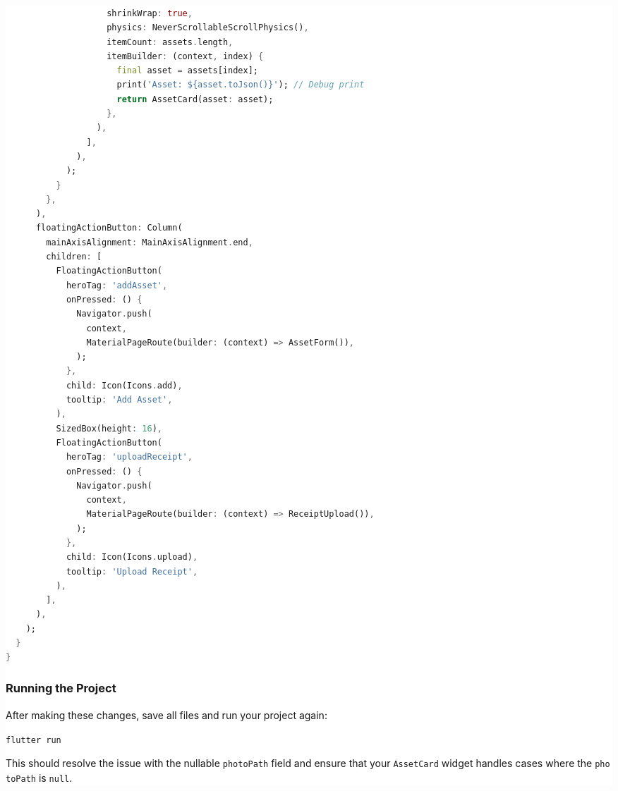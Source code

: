 ```dart
                    shrinkWrap: true,
                    physics: NeverScrollableScrollPhysics(),
                    itemCount: assets.length,
                    itemBuilder: (context, index) {
                      final asset = assets[index];
                      print('Asset: ${asset.toJson()}'); // Debug print
                      return AssetCard(asset: asset);
                    },
                  ),
                ],
              ),
            );
          }
        },
      ),
      floatingActionButton: Column(
        mainAxisAlignment: MainAxisAlignment.end,
        children: [
          FloatingActionButton(
            heroTag: 'addAsset',
            onPressed: () {
              Navigator.push(
                context,
                MaterialPageRoute(builder: (context) => AssetForm()),
              );
            },
            child: Icon(Icons.add),
            tooltip: 'Add Asset',
          ),
          SizedBox(height: 16),
          FloatingActionButton(
            heroTag: 'uploadReceipt',
            onPressed: () {
              Navigator.push(
                context,
                MaterialPageRoute(builder: (context) => ReceiptUpload()),
              );
            },
            child: Icon(Icons.upload),
            tooltip: 'Upload Receipt',
          ),
        ],
      ),
    );
  }
}
```

### Running the Project

After making these changes, save all files and run your project again:

```sh
flutter run
```

This should resolve the issue with the nullable `photoPath` field and ensure that your `AssetCard` widget handles cases where the `photoPath` is `null`.
